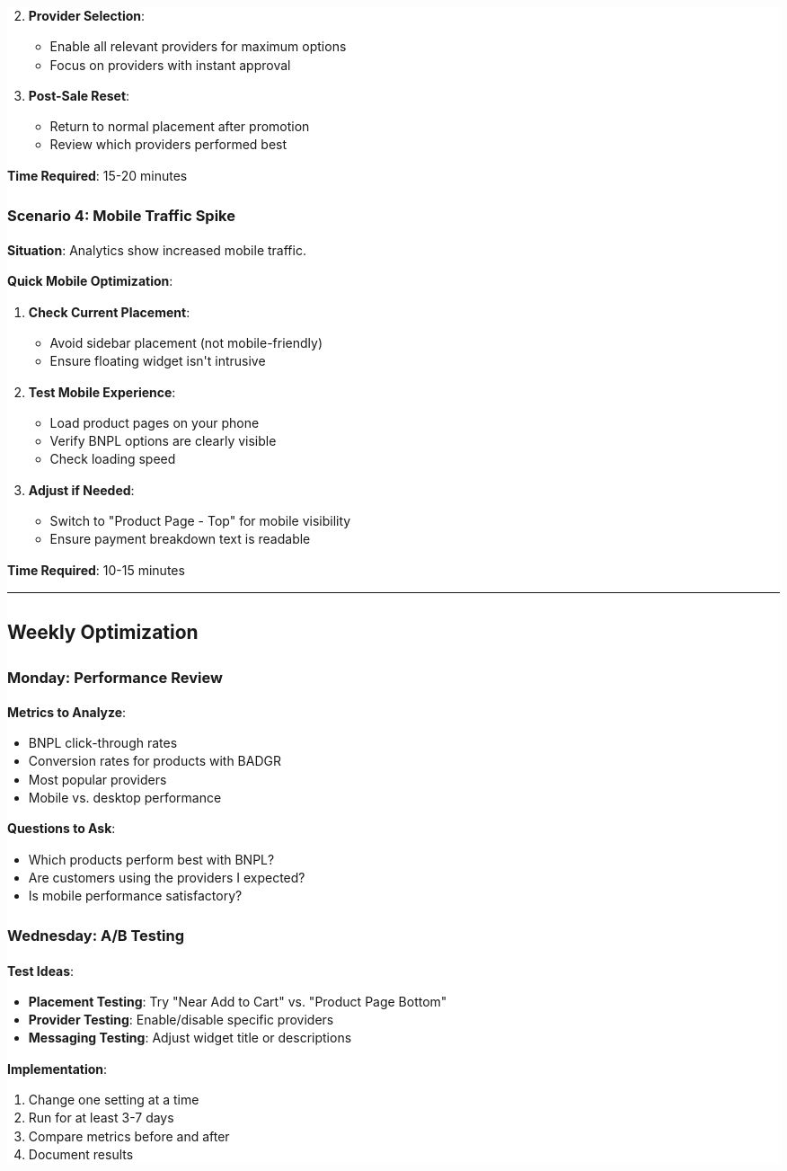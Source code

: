2. **Provider Selection**:
   - Enable all relevant providers for maximum options
   - Focus on providers with instant approval

3. **Post-Sale Reset**:
   - Return to normal placement after promotion
   - Review which providers performed best

**Time Required**: 15-20 minutes

### Scenario 4: Mobile Traffic Spike

**Situation**: Analytics show increased mobile traffic.

**Quick Mobile Optimization**:
1. **Check Current Placement**:
   - Avoid sidebar placement (not mobile-friendly)
   - Ensure floating widget isn't intrusive

2. **Test Mobile Experience**:
   - Load product pages on your phone
   - Verify BNPL options are clearly visible
   - Check loading speed

3. **Adjust if Needed**:
   - Switch to "Product Page - Top" for mobile visibility
   - Ensure payment breakdown text is readable

**Time Required**: 10-15 minutes

---

## Weekly Optimization

### Monday: Performance Review

**Metrics to Analyze**:
- BNPL click-through rates
- Conversion rates for products with BADGR
- Most popular providers
- Mobile vs. desktop performance

**Questions to Ask**:
- Which products perform best with BNPL?
- Are customers using the providers I expected?
- Is mobile performance satisfactory?

### Wednesday: A/B Testing

**Test Ideas**:
- **Placement Testing**: Try "Near Add to Cart" vs. "Product Page Bottom"
- **Provider Testing**: Enable/disable specific providers
- **Messaging Testing**: Adjust widget title or descriptions

**Implementation**:
1. Change one setting at a time
2. Run for at least 3-7 days
3. Compare metrics before and after
4. Document results
